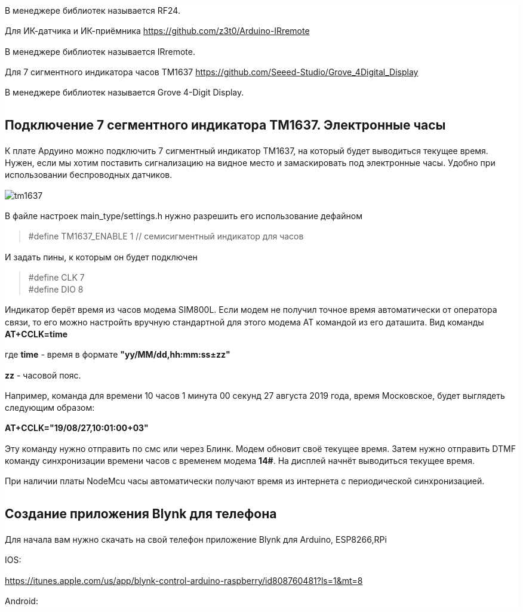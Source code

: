 В менеджере библиотек называется RF24.

Для ИК-датчика и ИК-приёмника https://github.com/z3t0/Arduino-IRremote

В менеджере библиотек называется IRremote.

Для 7 сигментного индикатора часов TM1637 https://github.com/Seeed-Studio/Grove_4Digital_Display

В менеджере библиотек называется Grove 4-Digit Display.

## Подключение 7 сегментного индикатора TM1637. Электронные часы

К плате Ардуино можно подключить 7 сигментный индикатор TM1637, на который будет выводиться текущее время. Нужен, если мы хотим поставить сигнализацию на видное место и замаскировать под электронные часы. Удобно при использовании беспроводных датчиков.

![tm1637](https://user-images.githubusercontent.com/45194485/58461005-663d7980-8137-11e9-8519-d92f2782573f.jpg)

В файле настроек main_type/settings.h нужно разрешить его использование дефайном

>#define TM1637_ENABLE 1 // семисигментный индикатор для часов

И задать пины, к которым он будет подключен

>#define CLK 7         
>#define DIO 8

Индикатор берёт время из часов модема SIM800L. Если модем не получил точное время автоматически от оператора связи, то его можно настройть вручную стандартной для этого модема AT командой из его даташита.
Вид команды **AT+CCLK=time**

где **time** - время в формате **"yy/MM/dd,hh:mm:ss±zz"**

**zz** - часовой пояс.

Например, команда для времени 10 часов 1 минута 00 секунд 27 августа 2019 года, время Московское, будет выглядеть следующим образом:

**AT+CCLK="19/08/27,10:01:00+03"**

Эту команду нужно отправить по смс или через Блинк. Модем обновит своё текущее время. Затем нужно отправить DTMF команду синхронизации времени часов с временем модема **14#**. На дисплей начнёт выводиться текущее время.

При наличии платы NodeMcu часы автоматически получают время из интернета с периодической синхронизацией.

## Создание приложения Blynk для телефона

Для начала вам нужно скачать на свой телефон приложение Blynk для Arduino, ESP8266,RPi

IOS:

https://itunes.apple.com/us/app/blynk-control-arduino-raspberry/id808760481?ls=1&mt=8

Android:
